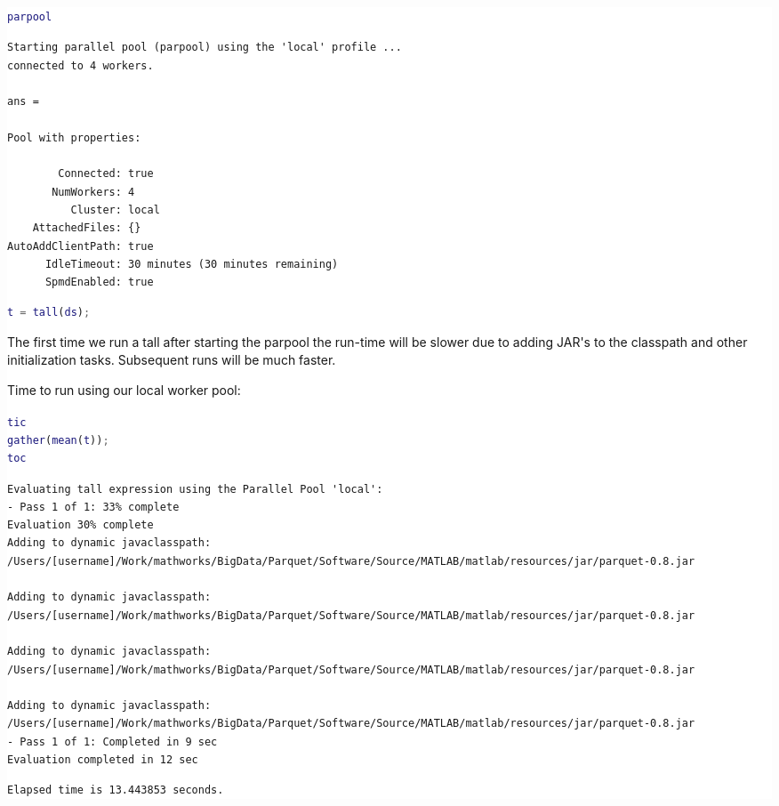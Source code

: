 ```matlab
parpool
```
```
Starting parallel pool (parpool) using the 'local' profile ...
connected to 4 workers.

ans =

Pool with properties:

        Connected: true
       NumWorkers: 4
          Cluster: local
    AttachedFiles: {}
AutoAddClientPath: true
      IdleTimeout: 30 minutes (30 minutes remaining)
      SpmdEnabled: true
```

```matlab
t = tall(ds);
```
The first time we run a tall after starting the parpool the run-time will be slower due to adding JAR's to the classpath and other initialization tasks. Subsequent runs will be much faster.

Time to run using our local worker pool:

```matlab
tic
gather(mean(t));
toc
```
```
Evaluating tall expression using the Parallel Pool 'local':
- Pass 1 of 1: 33% complete
Evaluation 30% complete
Adding to dynamic javaclasspath:
/Users/[username]/Work/mathworks/BigData/Parquet/Software/Source/MATLAB/matlab/resources/jar/parquet-0.8.jar

Adding to dynamic javaclasspath:
/Users/[username]/Work/mathworks/BigData/Parquet/Software/Source/MATLAB/matlab/resources/jar/parquet-0.8.jar

Adding to dynamic javaclasspath:
/Users/[username]/Work/mathworks/BigData/Parquet/Software/Source/MATLAB/matlab/resources/jar/parquet-0.8.jar

Adding to dynamic javaclasspath:
/Users/[username]/Work/mathworks/BigData/Parquet/Software/Source/MATLAB/matlab/resources/jar/parquet-0.8.jar
- Pass 1 of 1: Completed in 9 sec
Evaluation completed in 12 sec
```
```
Elapsed time is 13.443853 seconds.
```


[//]: #  (Copyright 2017, The MathWorks, Inc.)